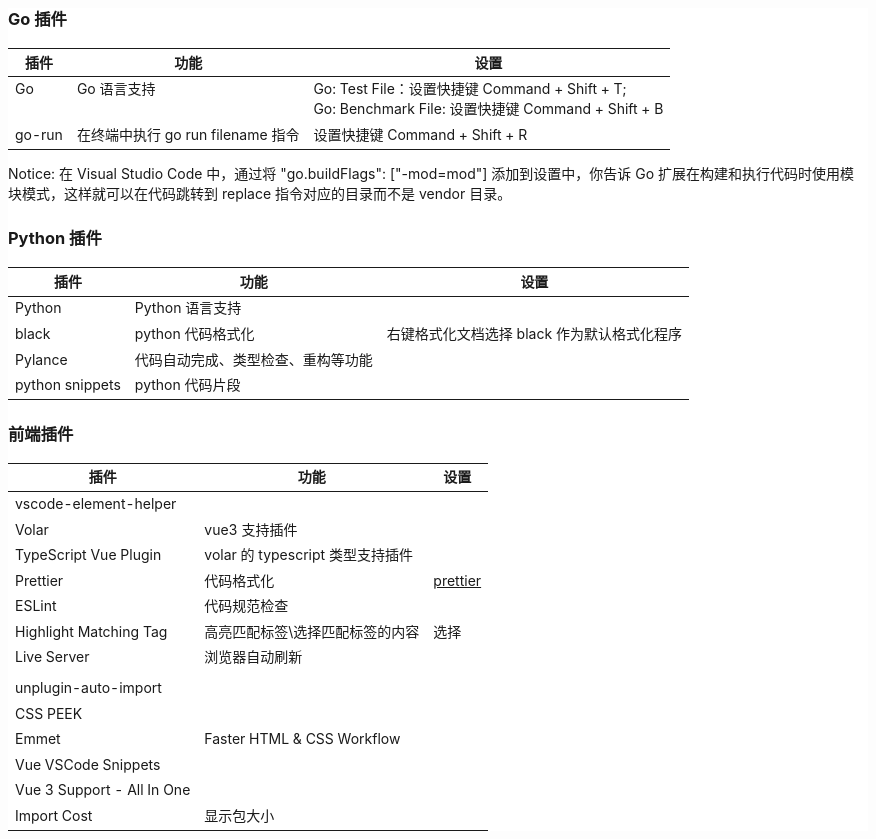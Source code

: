 ### Go 插件

| 插件   | 功能                              | 设置                                                                                                   |
| ------ | --------------------------------- | ------------------------------------------------------------------------------------------------------ |
| Go     | Go 语言支持                       | Go: Test File：设置快捷键 Command + Shift + T;<br />Go: Benchmark File: 设置快捷键 Command + Shift + B |
| go-run | 在终端中执行 go run filename 指令 | 设置快捷键 Command + Shift + R                                                                         |

Notice: 在 Visual Studio Code 中，通过将 "go.buildFlags": ["-mod=mod"] 添加到设置中，你告诉 Go 扩展在构建和执行代码时使用模块模式，这样就可以在代码跳转到 replace 指令对应的目录而不是 vendor 目录。

### Python 插件

| 插件            | 功能                               | 设置                                        |
| --------------- | ---------------------------------- | ------------------------------------------- |
| Python          | Python 语言支持                    |                                             |
| black           | python 代码格式化                  | 右键格式化文档选择 black 作为默认格式化程序 |
| Pylance         | 代码自动完成、类型检查、重构等功能 |                                             |
| python snippets | python 代码片段                    |                                             |

### 前端插件

| 插件                       | 功能                             | 设置                             |
| -------------------------- | -------------------------------- | -------------------------------- |
| vscode-element-helper      |                                  |                                  |
| Volar                      | vue3 支持插件                    |                                  |
| TypeScript Vue Plugin      | volar 的 typescript 类型支持插件 |                                  |
| Prettier                   | 代码格式化                       | [prettier](./vscode/prettier.md) |
| ESLint                     | 代码规范检查                     |                                  |
| Highlight Matching Tag     | 高亮匹配标签\选择匹配标签的内容  | 选择                             |
| Live Server                | 浏览器自动刷新                   |                                  |
|                            |                                  |                                  |
| unplugin-auto-import       |                                  |                                  |
| CSS PEEK                   |                                  |                                  |
| Emmet                      | Faster HTML & CSS Workflow       |                                  |
| Vue VSCode Snippets        |                                  |                                  |
| Vue 3 Support - All In One |                                  |                                  |
| Import Cost                | 显示包大小                       |                                  |
